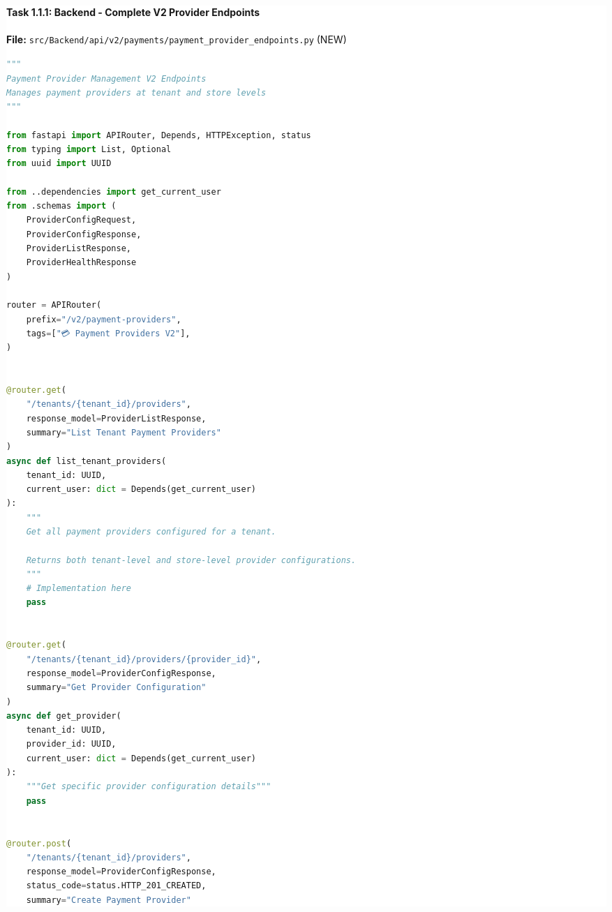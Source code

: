 #### Task 1.1.1: Backend - Complete V2 Provider Endpoints
**File:** `src/Backend/api/v2/payments/payment_provider_endpoints.py` (NEW)

```python
"""
Payment Provider Management V2 Endpoints
Manages payment providers at tenant and store levels
"""

from fastapi import APIRouter, Depends, HTTPException, status
from typing import List, Optional
from uuid import UUID

from ..dependencies import get_current_user
from .schemas import (
    ProviderConfigRequest,
    ProviderConfigResponse,
    ProviderListResponse,
    ProviderHealthResponse
)

router = APIRouter(
    prefix="/v2/payment-providers",
    tags=["💳 Payment Providers V2"],
)


@router.get(
    "/tenants/{tenant_id}/providers",
    response_model=ProviderListResponse,
    summary="List Tenant Payment Providers"
)
async def list_tenant_providers(
    tenant_id: UUID,
    current_user: dict = Depends(get_current_user)
):
    """
    Get all payment providers configured for a tenant.

    Returns both tenant-level and store-level provider configurations.
    """
    # Implementation here
    pass


@router.get(
    "/tenants/{tenant_id}/providers/{provider_id}",
    response_model=ProviderConfigResponse,
    summary="Get Provider Configuration"
)
async def get_provider(
    tenant_id: UUID,
    provider_id: UUID,
    current_user: dict = Depends(get_current_user)
):
    """Get specific provider configuration details"""
    pass


@router.post(
    "/tenants/{tenant_id}/providers",
    response_model=ProviderConfigResponse,
    status_code=status.HTTP_201_CREATED,
    summary="Create Payment Provider"
```